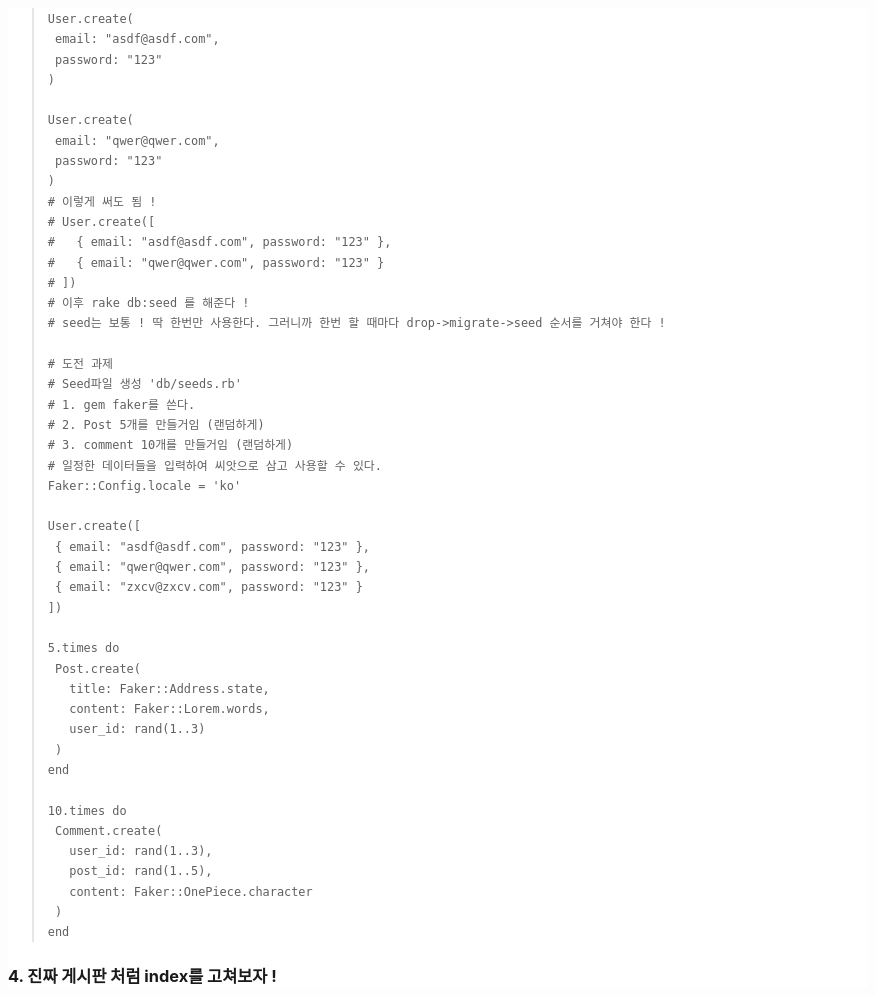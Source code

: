 >
> ```
> User.create(
>  email: "asdf@asdf.com",
>  password: "123"
> )
>
> User.create(
>  email: "qwer@qwer.com",
>  password: "123"
> )
> # 이렇게 써도 됨 !
> # User.create([
> #   { email: "asdf@asdf.com", password: "123" },
> #   { email: "qwer@qwer.com", password: "123" }
> # ])
> # 이후 rake db:seed 를 해준다 !
> # seed는 보통 ! 딱 한번만 사용한다. 그러니까 한번 할 때마다 drop->migrate->seed 순서를 거쳐야 한다 !
>
> # 도전 과제
> # Seed파일 생성 'db/seeds.rb'
> # 1. gem faker를 쓴다.
> # 2. Post 5개를 만들거임 (랜덤하게)
> # 3. comment 10개를 만들거임 (랜덤하게)
> # 일정한 데이터들을 입력하여 씨앗으로 삼고 사용할 수 있다.
> Faker::Config.locale = 'ko'
>
> User.create([
>  { email: "asdf@asdf.com", password: "123" },
>  { email: "qwer@qwer.com", password: "123" },
>  { email: "zxcv@zxcv.com", password: "123" }
> ])
>
> 5.times do
>  Post.create(
>    title: Faker::Address.state,
>    content: Faker::Lorem.words,
>    user_id: rand(1..3)
>  )
> end
>
> 10.times do
>  Comment.create(
>    user_id: rand(1..3),
>    post_id: rand(1..5),
>    content: Faker::OnePiece.character
>  )
> end
> ```

### 4. 진짜 게시판 처럼 index를 고쳐보자 !
